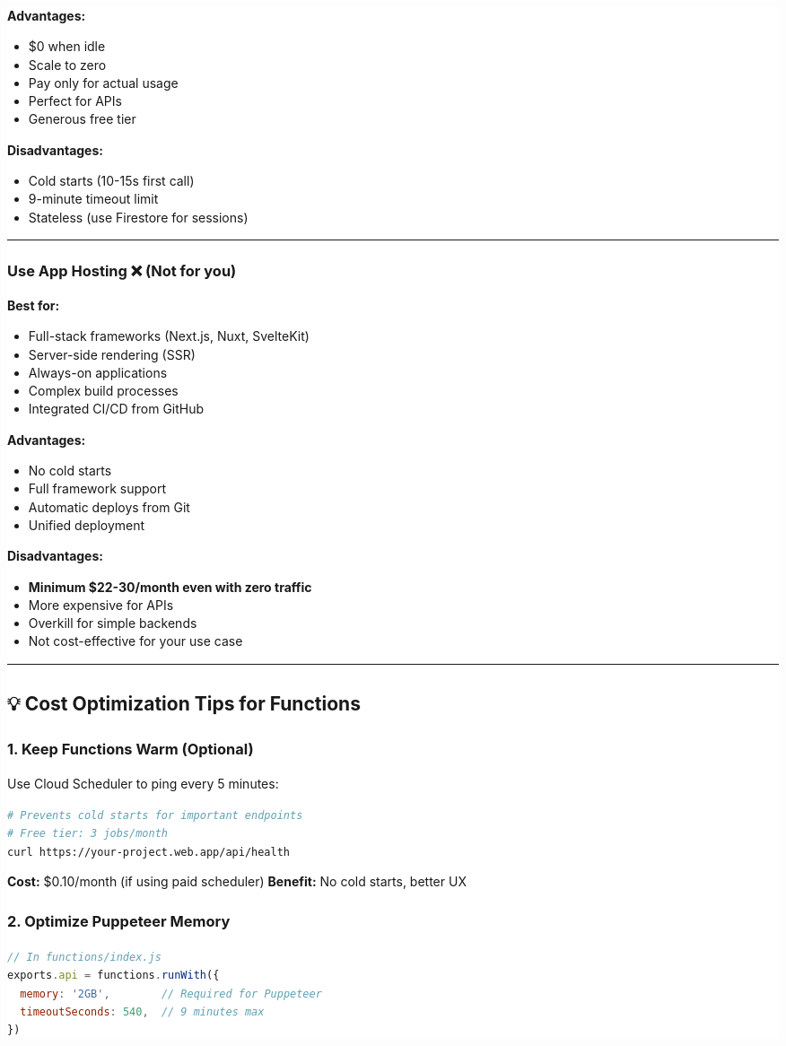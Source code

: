 **Advantages:**
- $0 when idle
- Scale to zero
- Pay only for actual usage
- Perfect for APIs
- Generous free tier

**Disadvantages:**
- Cold starts (10-15s first call)
- 9-minute timeout limit
- Stateless (use Firestore for sessions)

---

### Use App Hosting ❌ (Not for you)

**Best for:**
- Full-stack frameworks (Next.js, Nuxt, SvelteKit)
- Server-side rendering (SSR)
- Always-on applications
- Complex build processes
- Integrated CI/CD from GitHub

**Advantages:**
- No cold starts
- Full framework support
- Automatic deploys from Git
- Unified deployment

**Disadvantages:**
- **Minimum $22-30/month even with zero traffic**
- More expensive for APIs
- Overkill for simple backends
- Not cost-effective for your use case

---

## 💡 Cost Optimization Tips for Functions

### 1. Keep Functions Warm (Optional)
Use Cloud Scheduler to ping every 5 minutes:
```bash
# Prevents cold starts for important endpoints
# Free tier: 3 jobs/month
curl https://your-project.web.app/api/health
```

**Cost:** $0.10/month (if using paid scheduler)
**Benefit:** No cold starts, better UX

### 2. Optimize Puppeteer Memory
```javascript
// In functions/index.js
exports.api = functions.runWith({
  memory: '2GB',        // Required for Puppeteer
  timeoutSeconds: 540,  // 9 minutes max
})
```

